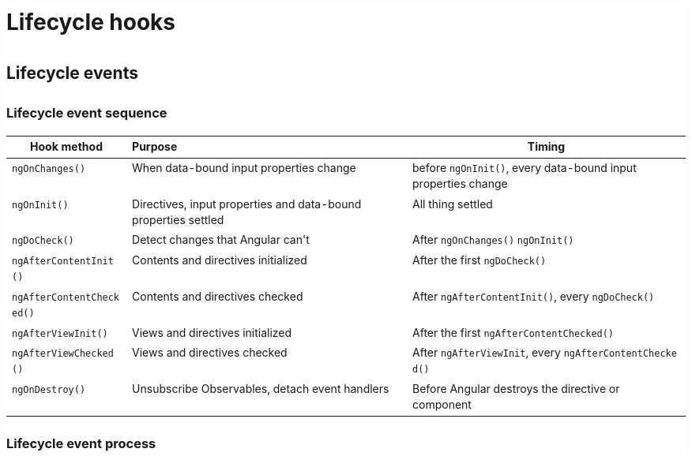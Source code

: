 # Lifecycle hooks

## Lifecycle events

### Lifecycle event sequence

| Hook method | Purpose | Timing |
|--|:--|--|
|`ngOnChanges()`|When data-bound input properties change|before `ngOnInit()`, every data-bound input properties change|
|`ngOnInit()`|Directives, input properties and data-bound properties settled|All thing settled|
|`ngDoCheck()`|Detect changes that Angular can't|After `ngOnChanges()` `ngOnInit()`|
|`ngAfterContentInit()`|Contents and directives initialized|After the first `ngDoCheck()`|
|`ngAfterContentChecked()`|Contents and directives checked|After `ngAfterContentInit()`, every `ngDoCheck()`|
|`ngAfterViewInit()`|Views and directives initialized|After the first `ngAfterContentChecked()`|
|`ngAfterViewChecked()`|Views and directives checked|After `ngAfterViewInit`, every `ngAfterContentChecked()`|
|`ngOnDestroy()`|Unsubscribe Observables,  detach event handlers|Before Angular destroys the directive or component|

### Lifecycle event process

